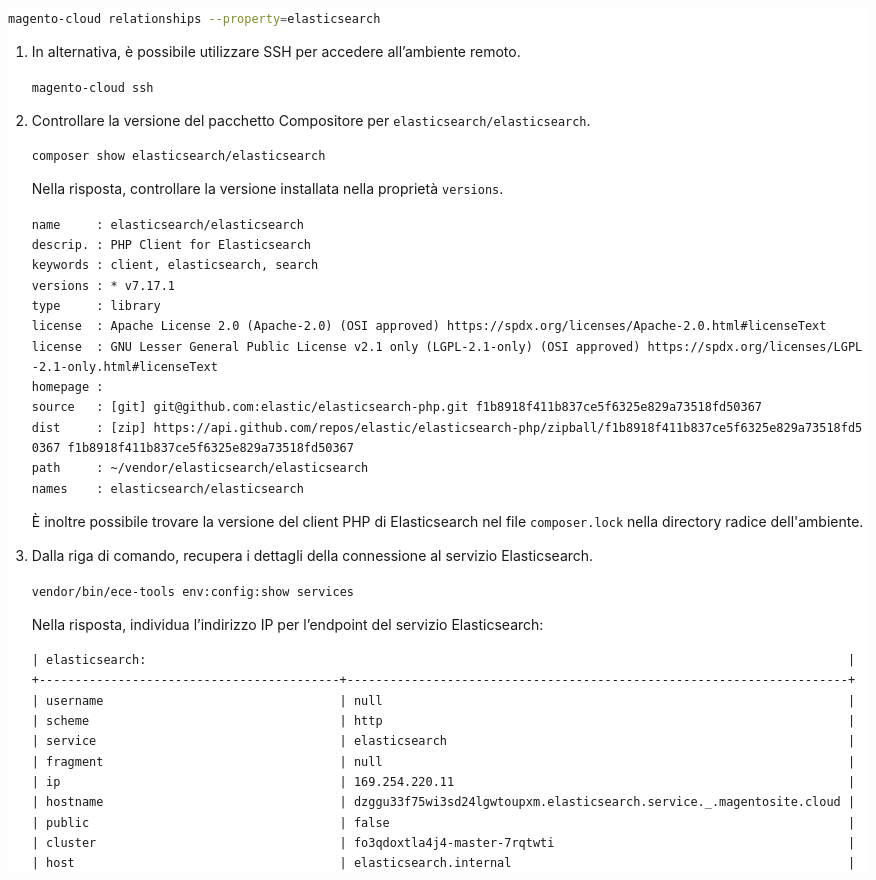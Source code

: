    ```bash
   magento-cloud relationships --property=elasticsearch
   ```

1. In alternativa, è possibile utilizzare SSH per accedere all’ambiente remoto.

   ```bash
   magento-cloud ssh
   ```

1. Controllare la versione del pacchetto Compositore per `elasticsearch/elasticsearch`.

   ```bash
   composer show elasticsearch/elasticsearch
   ```

   Nella risposta, controllare la versione installata nella proprietà `versions`.

   ```terminal
   name     : elasticsearch/elasticsearch
   descrip. : PHP Client for Elasticsearch
   keywords : client, elasticsearch, search
   versions : * v7.17.1
   type     : library
   license  : Apache License 2.0 (Apache-2.0) (OSI approved) https://spdx.org/licenses/Apache-2.0.html#licenseText
   license  : GNU Lesser General Public License v2.1 only (LGPL-2.1-only) (OSI approved) https://spdx.org/licenses/LGPL-2.1-only.html#licenseText
   homepage :
   source   : [git] git@github.com:elastic/elasticsearch-php.git f1b8918f411b837ce5f6325e829a73518fd50367
   dist     : [zip] https://api.github.com/repos/elastic/elasticsearch-php/zipball/f1b8918f411b837ce5f6325e829a73518fd50367 f1b8918f411b837ce5f6325e829a73518fd50367
   path     : ~/vendor/elasticsearch/elasticsearch
   names    : elasticsearch/elasticsearch
   ```

   È inoltre possibile trovare la versione del client PHP di Elasticsearch nel file `composer.lock` nella directory radice dell&#39;ambiente.

1. Dalla riga di comando, recupera i dettagli della connessione al servizio Elasticsearch.

   ```bash
   vendor/bin/ece-tools env:config:show services
   ```

   Nella risposta, individua l’indirizzo IP per l’endpoint del servizio Elasticsearch:

   ```terminal
   | elasticsearch:                                                                                                  |
   +------------------------------------------+----------------------------------------------------------------------+
   | username                                 | null                                                                 |
   | scheme                                   | http                                                                 |
   | service                                  | elasticsearch                                                        |
   | fragment                                 | null                                                                 |
   | ip                                       | 169.254.220.11                                                       |
   | hostname                                 | dzggu33f75wi3sd24lgwtoupxm.elasticsearch.service._.magentosite.cloud |
   | public                                   | false                                                                |
   | cluster                                  | fo3qdoxtla4j4-master-7rqtwti                                         |
   | host                                     | elasticsearch.internal                                               |
   ```